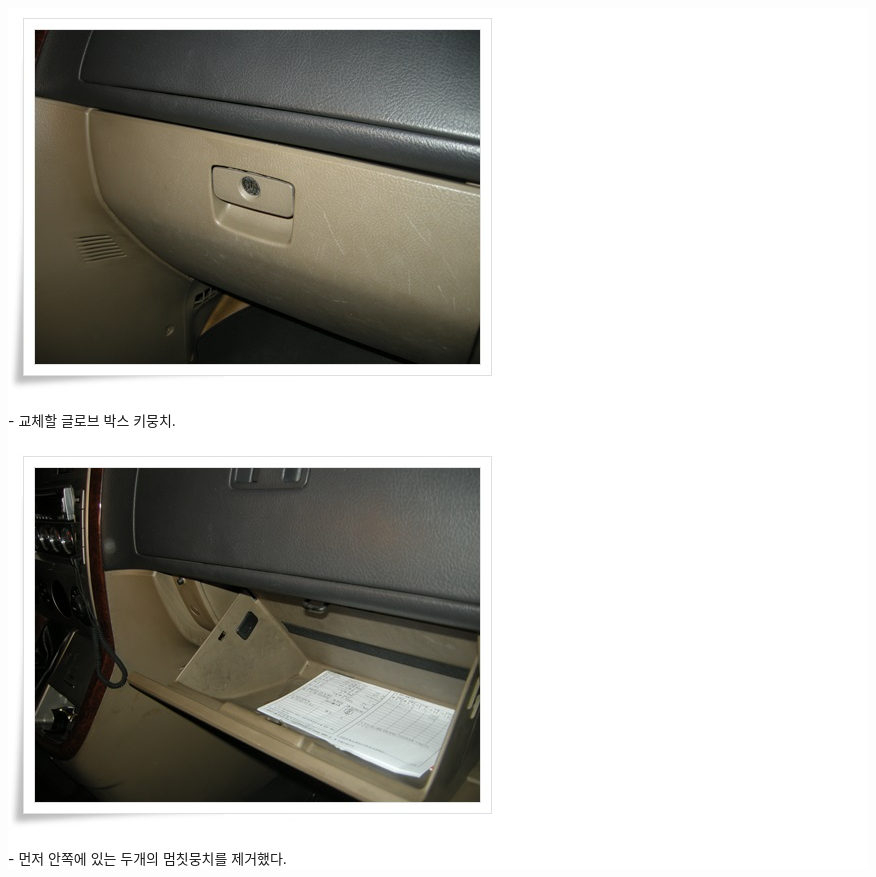 ![](../pds/201309/02/80/a0109780_5224753964f04.jpg)

\- 교체할 글로브 박스 키뭉치.

![](../pds/201309/02/80/a0109780_52247539e57e6.jpg)

\- 먼저 안쪽에 있는 두개의 멈칫뭉치를 제거했다.
